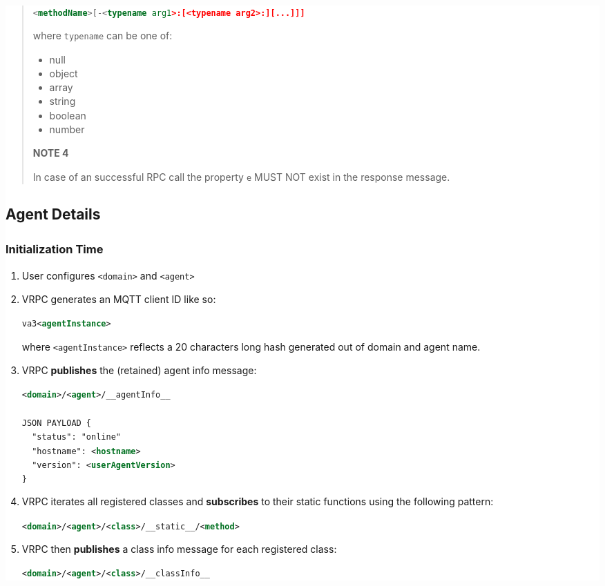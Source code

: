 > ```xml
> <methodName>[-<typename arg1>:[<typename arg2>:][...]]]
> ```
>
> where `typename` can be one of:
>
> - null
> - object
> - array
> - string
> - boolean
> - number
>
> **NOTE 4**
>
> In case of an successful RPC call the property `e` MUST NOT exist in the
> response message.

## Agent Details

### Initialization Time

1. User configures `<domain>` and `<agent>`

2. VRPC generates an MQTT client ID like so:

    ```xml
    va3<agentInstance>
    ```

    where `<agentInstance>` reflects a 20 characters long hash generated
    out of domain and agent name.

3. VRPC **publishes** the (retained) agent info message:

    ```xml
    <domain>/<agent>/__agentInfo__

    JSON PAYLOAD {
      "status": "online"
      "hostname": <hostname>
      "version": <userAgentVersion>
    }
    ```

4. VRPC iterates all registered classes and **subscribes** to their static
  functions using the following pattern:

    ```xml
    <domain>/<agent>/<class>/__static__/<method>
    ```

5. VRPC then **publishes** a class info message for each registered class:

    ```xml
    <domain>/<agent>/<class>/__classInfo__
